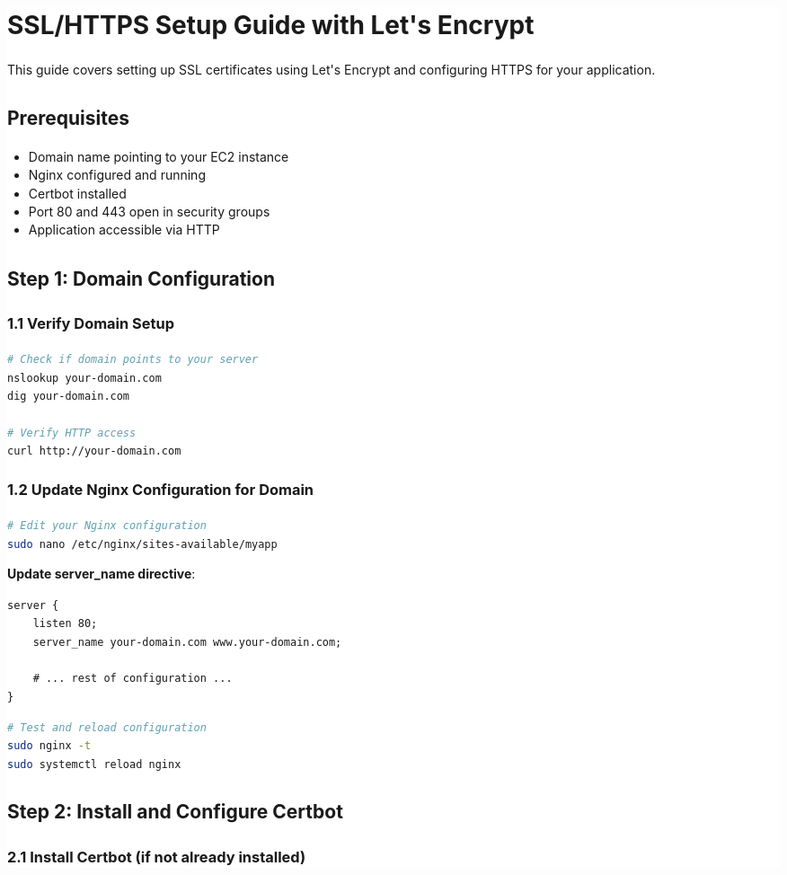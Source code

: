 # SSL/HTTPS Setup Guide with Let's Encrypt

This guide covers setting up SSL certificates using Let's Encrypt and configuring HTTPS for your application.

## Prerequisites

- Domain name pointing to your EC2 instance
- Nginx configured and running
- Certbot installed
- Port 80 and 443 open in security groups
- Application accessible via HTTP

## Step 1: Domain Configuration

### 1.1 Verify Domain Setup

```bash
# Check if domain points to your server
nslookup your-domain.com
dig your-domain.com

# Verify HTTP access
curl http://your-domain.com
```

### 1.2 Update Nginx Configuration for Domain

```bash
# Edit your Nginx configuration
sudo nano /etc/nginx/sites-available/myapp
```

**Update server_name directive**:
```nginx
server {
    listen 80;
    server_name your-domain.com www.your-domain.com;
    
    # ... rest of configuration ...
}
```

```bash
# Test and reload configuration
sudo nginx -t
sudo systemctl reload nginx
```

## Step 2: Install and Configure Certbot

### 2.1 Install Certbot (if not already installed)
